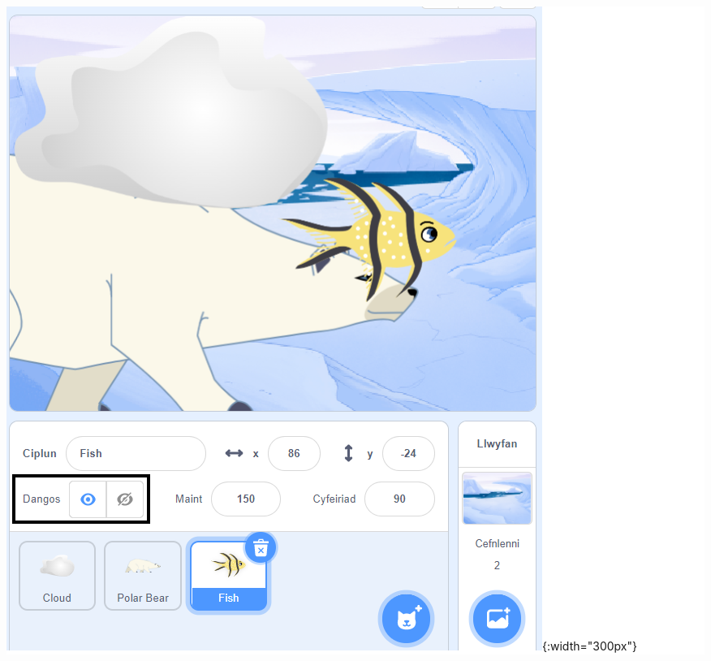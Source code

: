 ![Yr eiconau 'Dangos' a 'Cuddio' wedi'u hamlygu yn y cwarel Corlun.](images/hideSprites.png){:width="300px"}
